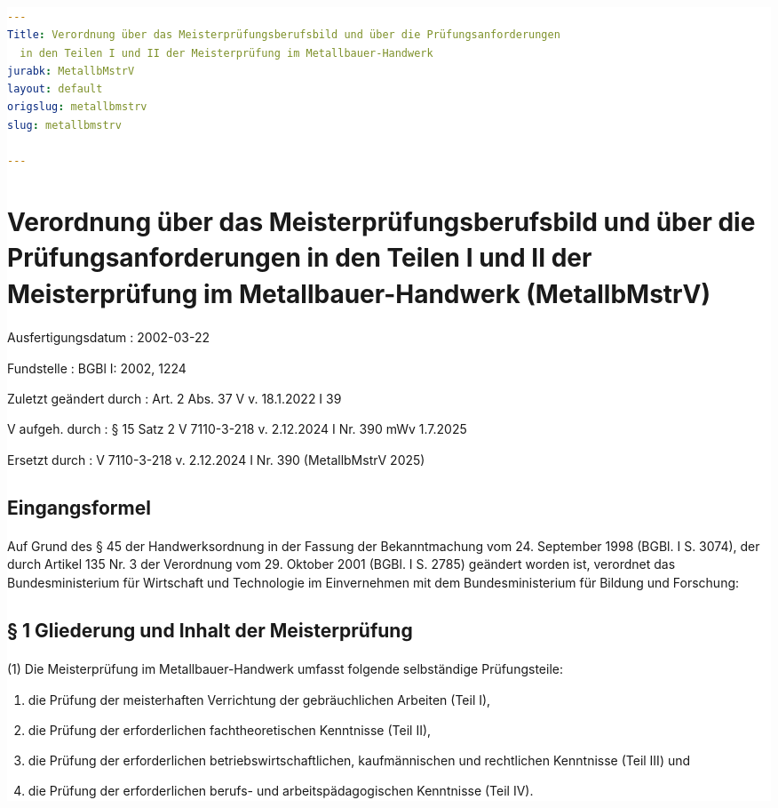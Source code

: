 ```yaml
---
Title: Verordnung über das Meisterprüfungsberufsbild und über die Prüfungsanforderungen
  in den Teilen I und II der Meisterprüfung im Metallbauer-Handwerk
jurabk: MetallbMstrV
layout: default
origslug: metallbmstrv
slug: metallbmstrv

---
```


# Verordnung über das Meisterprüfungsberufsbild und über die Prüfungsanforderungen in den Teilen I und II der Meisterprüfung im Metallbauer-Handwerk (MetallbMstrV)

Ausfertigungsdatum
:   2002-03-22

Fundstelle
:   BGBl I: 2002, 1224

Zuletzt geändert durch
:   Art. 2 Abs. 37 V v. 18.1.2022 I 39

V aufgeh. durch
:   § 15 Satz 2 V 7110-3-218 v. 2.12.2024 I Nr. 390 mWv 1.7.2025

Ersetzt durch
:   V 7110-3-218 v. 2.12.2024 I Nr. 390 (MetallbMstrV 2025)



## Eingangsformel

Auf Grund des § 45 der Handwerksordnung in der Fassung der Bekanntmachung vom 24. September 1998 (BGBl. I S. 3074), der durch Artikel 135 Nr. 3 der Verordnung vom 29. Oktober 2001 (BGBl. I S. 2785) geändert worden ist, verordnet das Bundesministerium für Wirtschaft und Technologie im Einvernehmen mit dem Bundesministerium für Bildung und Forschung:


## § 1 Gliederung und Inhalt der Meisterprüfung

(1) Die Meisterprüfung im Metallbauer-Handwerk umfasst folgende selbständige Prüfungsteile:

1.  die Prüfung der meisterhaften Verrichtung der gebräuchlichen Arbeiten (Teil I),


2.  die Prüfung der erforderlichen fachtheoretischen Kenntnisse (Teil II),


3.  die Prüfung der erforderlichen betriebswirtschaftlichen, kaufmännischen und rechtlichen Kenntnisse (Teil III) und


4.  die Prüfung der erforderlichen berufs- und arbeitspädagogischen Kenntnisse (Teil IV).
